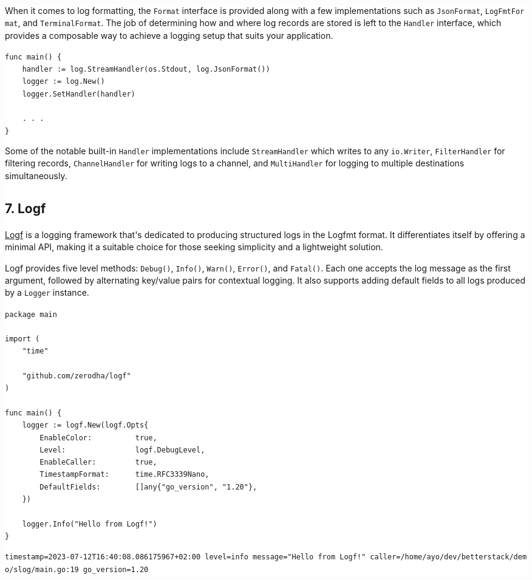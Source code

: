 When it comes to log formatting, the `Format` interface is provided along with a few implementations such as `JsonFormat`, `LogFmtFormat`, and `TerminalFormat`. The job of determining how and where log records are stored is left to the `Handler` interface, which provides a composable way to achieve a logging setup that suits your application.

```
func main() {
    handler := log.StreamHandler(os.Stdout, log.JsonFormat())
    logger := log.New()
    logger.SetHandler(handler)

    . . .
}
```

Some of the notable built-in `Handler` implementations include `StreamHandler` which writes to any `io.Writer`, `FilterHandler` for filtering records, `ChannelHandler` for writing logs to a channel, and `MultiHandler` for logging to multiple destinations simultaneously.

## 7. Logf

[Logf](https://github.com/zerodha/logf) is a logging framework that's dedicated to producing structured logs in the Logfmt format. It differentiates itself by offering a minimal API, making it a suitable choice for those seeking simplicity and a lightweight solution.

Logf provides five level methods: `Debug()`, `Info()`, `Warn()`, `Error()`, and `Fatal()`. Each one accepts the log message as the first argument, followed by alternating key/value pairs for contextual logging. It also supports adding default fields to all logs produced by a `Logger` instance.

```
package main

import (
    "time"

    "github.com/zerodha/logf"
)

func main() {
    logger := logf.New(logf.Opts{
        EnableColor:          true,
        Level:                logf.DebugLevel,
        EnableCaller:         true,
        TimestampFormat:      time.RFC3339Nano,
        DefaultFields:        []any{"go_version", "1.20"},
    })

    logger.Info("Hello from Logf!")
}
```

```
timestamp=2023-07-12T16:40:08.086175967+02:00 level=info message="Hello from Logf!" caller=/home/ayo/dev/betterstack/demo/slog/main.go:19 go_version=1.20
```
